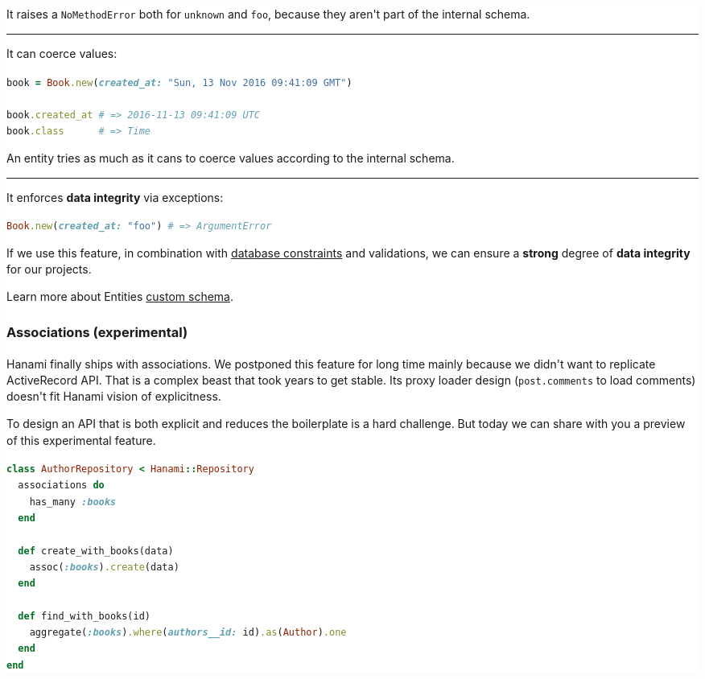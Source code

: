 It raises a `NoMethodError` both for `unknown` and `foo`, because they aren't part of the internal schema.

---

It can coerce values:

```ruby
book = Book.new(created_at: "Sun, 13 Nov 2016 09:41:09 GMT")

book.created_at # => 2016-11-13 09:41:09 UTC
book.class      # => Time
```

An entity tries as much as it cans to coerce values according to the internal schema.

---

It enforces **data integrity** via exceptions:

```ruby
Book.new(created_at: "foo") # => ArgumentError
```

If we use this feature, in combination with [database constraints](/guides/migrations/create-table#constraints) and validations, we can ensure a **strong** degree of **data integrity** for our projects.

Learn more about Entities [custom schema](/guides/models/entities#custom-schema).

### Associations (experimental)

Hanami finally ships with associations.
We postponed this feature for long time mainly because we didn't want to replicate ActiveRecord API.
That is a complex beast that took years to get stable.
Its proxy loader design (`post.comments` to load comments) doesn't fit Hanami vision of explicitness.

To design an API that is both explicit and reduces the boilerplate is a hard challenge.
But today we can share with you a preview of this experimental feature.

```ruby
class AuthorRepository < Hanami::Repository
  associations do
    has_many :books
  end

  def create_with_books(data)
    assoc(:books).create(data)
  end

  def find_with_books(id)
    aggregate(:books).where(authors__id: id).as(Author).one
  end
end
```
